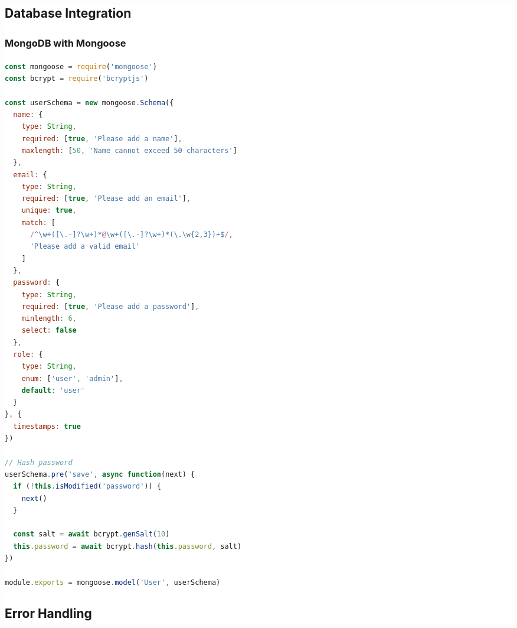 ## Database Integration

### MongoDB with Mongoose
```javascript
const mongoose = require('mongoose')
const bcrypt = require('bcryptjs')

const userSchema = new mongoose.Schema({
  name: {
    type: String,
    required: [true, 'Please add a name'],
    maxlength: [50, 'Name cannot exceed 50 characters']
  },
  email: {
    type: String,
    required: [true, 'Please add an email'],
    unique: true,
    match: [
      /^\w+([\.-]?\w+)*@\w+([\.-]?\w+)*(\.\w{2,3})+$/,
      'Please add a valid email'
    ]
  },
  password: {
    type: String,
    required: [true, 'Please add a password'],
    minlength: 6,
    select: false
  },
  role: {
    type: String,
    enum: ['user', 'admin'],
    default: 'user'
  }
}, {
  timestamps: true
})

// Hash password
userSchema.pre('save', async function(next) {
  if (!this.isModified('password')) {
    next()
  }

  const salt = await bcrypt.genSalt(10)
  this.password = await bcrypt.hash(this.password, salt)
})

module.exports = mongoose.model('User', userSchema)
```

## Error Handling
